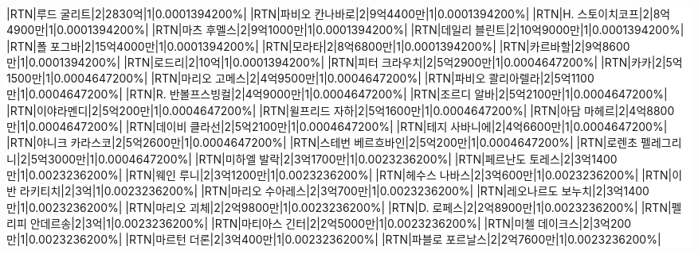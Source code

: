 |RTN|루드 굴리트|2|2830억|1|0.0001394200%|
|RTN|파비오 칸나바로|2|9억4400만|1|0.0001394200%|
|RTN|H. 스토이치코프|2|8억4900만|1|0.0001394200%|
|RTN|마츠 후멜스|2|9억1000만|1|0.0001394200%|
|RTN|데일리 블린트|2|10억9000만|1|0.0001394200%|
|RTN|폴 포그바|2|15억4000만|1|0.0001394200%|
|RTN|모라타|2|8억6800만|1|0.0001394200%|
|RTN|카르바할|2|9억8600만|1|0.0001394200%|
|RTN|로드리|2|10억|1|0.0001394200%|
|RTN|피터 크라우치|2|5억2900만|1|0.0004647200%|
|RTN|카카|2|5억1500만|1|0.0004647200%|
|RTN|마리오 고메스|2|4억9500만|1|0.0004647200%|
|RTN|파비오 콸리아렐라|2|5억1100만|1|0.0004647200%|
|RTN|R. 반볼프스빙컬|2|4억9000만|1|0.0004647200%|
|RTN|조르디 알바|2|5억2100만|1|0.0004647200%|
|RTN|이야라멘디|2|5억200만|1|0.0004647200%|
|RTN|윌프리드 자하|2|5억1600만|1|0.0004647200%|
|RTN|아담 마헤르|2|4억8800만|1|0.0004647200%|
|RTN|데이비 클라선|2|5억2100만|1|0.0004647200%|
|RTN|테지 사바니에|2|4억6600만|1|0.0004647200%|
|RTN|야니크 카라스코|2|5억2600만|1|0.0004647200%|
|RTN|스테번 베르흐바인|2|5억200만|1|0.0004647200%|
|RTN|로렌초 펠레그리니|2|5억3000만|1|0.0004647200%|
|RTN|미하엘 발락|2|3억1700만|1|0.0023236200%|
|RTN|페르난도 토레스|2|3억1400만|1|0.0023236200%|
|RTN|웨인 루니|2|3억1200만|1|0.0023236200%|
|RTN|헤수스 나바스|2|3억600만|1|0.0023236200%|
|RTN|이반 라키티치|2|3억|1|0.0023236200%|
|RTN|마리오 수아레스|2|3억700만|1|0.0023236200%|
|RTN|레오나르도 보누치|2|3억1400만|1|0.0023236200%|
|RTN|마리오 괴체|2|2억9800만|1|0.0023236200%|
|RTN|D. 로페스|2|2억8900만|1|0.0023236200%|
|RTN|펠리피 안데르송|2|3억|1|0.0023236200%|
|RTN|마티아스 긴터|2|2억5000만|1|0.0023236200%|
|RTN|미첼 데이크스|2|3억200만|1|0.0023236200%|
|RTN|마르턴 더론|2|3억400만|1|0.0023236200%|
|RTN|파블로 포르날스|2|2억7600만|1|0.0023236200%|
